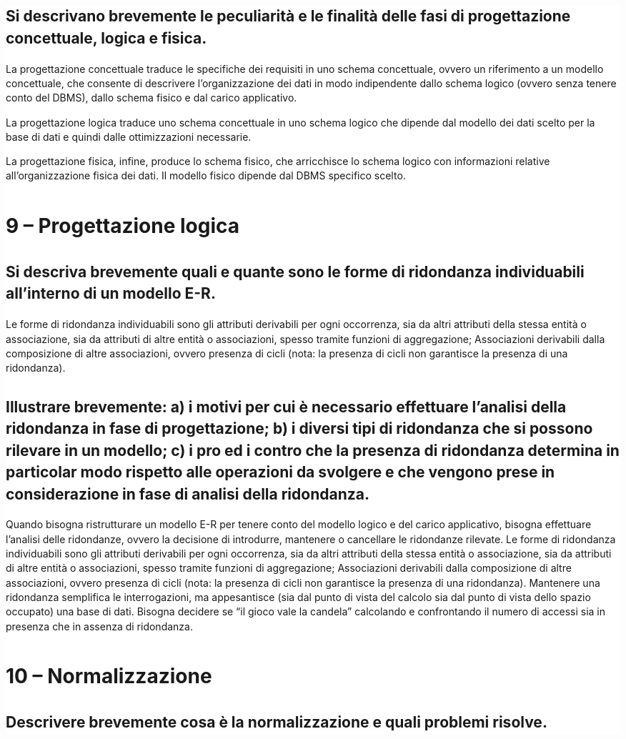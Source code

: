 ## Si descrivano brevemente le peculiarità e le finalità delle fasi di progettazione concettuale, logica e fisica.

La progettazione concettuale traduce le specifiche dei requisiti in uno schema concettuale, ovvero un riferimento a un modello concettuale, che consente di descrivere l’organizzazione dei dati in modo indipendente dallo schema logico (ovvero senza tenere conto del DBMS), dallo schema fisico e dal carico applicativo.

La progettazione logica traduce uno schema concettuale in uno schema logico che dipende dal modello dei dati scelto per la base di dati e quindi dalle ottimizzazioni necessarie.

La progettazione fisica, infine, produce lo schema fisico, che arricchisce lo schema logico con informazioni relative all’organizzazione fisica dei dati. Il modello fisico dipende dal DBMS specifico scelto.

# 9 – Progettazione logica

## Si descriva brevemente quali e quante sono le forme di ridondanza individuabili all’interno di un modello E-R.

Le forme di ridondanza individuabili sono gli attributi derivabili per ogni occorrenza, sia da altri attributi della stessa entità o associazione, sia da attributi di altre entità o associazioni, spesso tramite funzioni di aggregazione; Associazioni derivabili dalla composizione di altre associazioni, ovvero presenza di cicli (nota: la presenza di cicli non garantisce la presenza di una ridondanza).

## Illustrare brevemente: a) i motivi per cui è necessario effettuare l’analisi della ridondanza in fase di progettazione; b) i diversi tipi di ridondanza che si possono rilevare in un modello; c) i pro ed i contro che la presenza di ridondanza determina in particolar modo rispetto alle operazioni da svolgere e che vengono prese in considerazione in fase di analisi della ridondanza.

Quando bisogna ristrutturare un modello E-R per tenere conto del modello logico e del carico applicativo, bisogna effettuare l’analisi delle ridondanze, ovvero la decisione di introdurre, mantenere o cancellare le ridondanze rilevate. Le forme di ridondanza individuabili sono gli attributi derivabili per ogni occorrenza, sia da altri attributi della stessa entità o associazione, sia da attributi di altre entità o associazioni, spesso tramite funzioni di aggregazione; Associazioni derivabili dalla composizione di altre associazioni, ovvero presenza di cicli (nota: la presenza di cicli non garantisce la presenza di una ridondanza). Mantenere una ridondanza semplifica le interrogazioni, ma appesantisce (sia dal punto di vista del calcolo sia dal punto di vista dello spazio occupato) una base di dati. Bisogna decidere se “il gioco vale la candela” calcolando e confrontando il numero di accessi sia in presenza che in assenza di ridondanza.

# 10 – Normalizzazione

## Descrivere brevemente cosa è la normalizzazione e quali problemi risolve.
